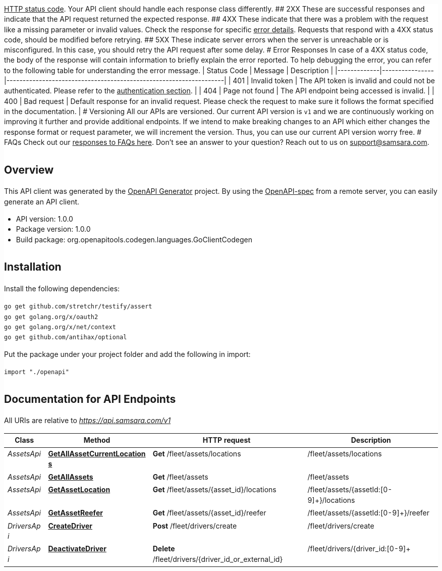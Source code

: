 [HTTP status code](https://en.wikipedia.org/wiki/List_of_HTTP_status_codes). Your API client should handle each response class differently.  ## 2XX  These are successful responses and indicate that the API request returned the expected response.  ## 4XX  These indicate that there was a problem with the request like a missing parameter or invalid values. Check the response for specific [error details](#section/Error-Responses). Requests that respond with a 4XX status code, should be modified before retrying.  ## 5XX  These indicate server errors when the server is unreachable or is misconfigured. In this case, you should retry the API request after some delay.  # Error Responses  In case of a 4XX status code, the body of the response will contain information to briefly explain the error reported. To help debugging the error, you can refer to the following table for understanding the error message.  | Status Code | Message | Description | |-------------|----------------|-------------------------------------------------------------------| | 401 | Invalid token | The API token is invalid and could not be authenticated. Please refer to the [authentication section](#section/Authentication). | | 404 | Page not found | The API endpoint being accessed is invalid. | | 400 | Bad request | Default response for an invalid request. Please check the request to make sure it follows the format specified in the documentation. |  # Versioning  All our APIs are versioned. Our current API version is `v1` and we are continuously working on improving it further and provide additional endpoints. If we intend to make breaking changes to an API which either changes the response format or request parameter, we will increment the version. Thus, you can use our current API version worry free.  # FAQs  Check out our [responses to FAQs here](https://kb.samsara.com/hc/en-us/sections/360000538054-APIs). Don’t see an answer to your question? Reach out to us on [support@samsara.com](mailto:support@samsara.com).

## Overview
This API client was generated by the [OpenAPI Generator](https://openapi-generator.tech) project.  By using the [OpenAPI-spec](https://www.openapis.org/) from a remote server, you can easily generate an API client.

- API version: 1.0.0
- Package version: 1.0.0
- Build package: org.openapitools.codegen.languages.GoClientCodegen

## Installation

Install the following dependencies:
```
go get github.com/stretchr/testify/assert
go get golang.org/x/oauth2
go get golang.org/x/net/context
go get github.com/antihax/optional
```

Put the package under your project folder and add the following in import:
```golang
import "./openapi"
```

## Documentation for API Endpoints

All URIs are relative to *https://api.samsara.com/v1*

Class | Method | HTTP request | Description
------------ | ------------- | ------------- | -------------
*AssetsApi* | [**GetAllAssetCurrentLocations**](docs/AssetsApi.md#getallassetcurrentlocations) | **Get** /fleet/assets/locations | /fleet/assets/locations
*AssetsApi* | [**GetAllAssets**](docs/AssetsApi.md#getallassets) | **Get** /fleet/assets | /fleet/assets
*AssetsApi* | [**GetAssetLocation**](docs/AssetsApi.md#getassetlocation) | **Get** /fleet/assets/{asset_id}/locations | /fleet/assets/{assetId:[0-9]+}/locations
*AssetsApi* | [**GetAssetReefer**](docs/AssetsApi.md#getassetreefer) | **Get** /fleet/assets/{asset_id}/reefer | /fleet/assets/{assetId:[0-9]+}/reefer
*DriversApi* | [**CreateDriver**](docs/DriversApi.md#createdriver) | **Post** /fleet/drivers/create | /fleet/drivers/create
*DriversApi* | [**DeactivateDriver**](docs/DriversApi.md#deactivatedriver) | **Delete** /fleet/drivers/{driver_id_or_external_id} | /fleet/drivers/{driver_id:[0-9]+ | external_id:[a-zA-Z0-9]+}